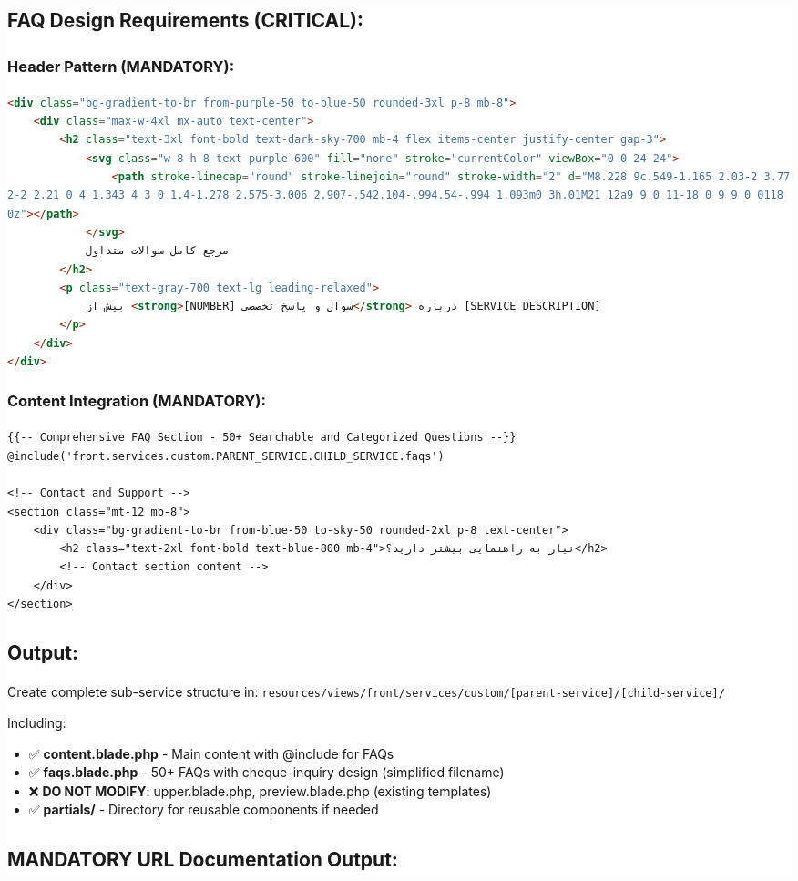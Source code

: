 ## FAQ Design Requirements (CRITICAL):

### Header Pattern (MANDATORY):
```html
<div class="bg-gradient-to-br from-purple-50 to-blue-50 rounded-3xl p-8 mb-8">
    <div class="max-w-4xl mx-auto text-center">
        <h2 class="text-3xl font-bold text-dark-sky-700 mb-4 flex items-center justify-center gap-3">
            <svg class="w-8 h-8 text-purple-600" fill="none" stroke="currentColor" viewBox="0 0 24 24">
                <path stroke-linecap="round" stroke-linejoin="round" stroke-width="2" d="M8.228 9c.549-1.165 2.03-2 3.772-2 2.21 0 4 1.343 4 3 0 1.4-1.278 2.575-3.006 2.907-.542.104-.994.54-.994 1.093m0 3h.01M21 12a9 9 0 11-18 0 9 9 0 0118 0z"></path>
            </svg>
            مرجع کامل سوالات متداول
        </h2>
        <p class="text-gray-700 text-lg leading-relaxed">
            بیش از <strong>[NUMBER] سوال و پاسخ تخصصی</strong> درباره [SERVICE_DESCRIPTION]
        </p>
    </div>
</div>
```

### Content Integration (MANDATORY):
```blade
{{-- Comprehensive FAQ Section - 50+ Searchable and Categorized Questions --}}
@include('front.services.custom.PARENT_SERVICE.CHILD_SERVICE.faqs')

<!-- Contact and Support -->
<section class="mt-12 mb-8">
    <div class="bg-gradient-to-br from-blue-50 to-sky-50 rounded-2xl p-8 text-center">
        <h2 class="text-2xl font-bold text-blue-800 mb-4">نیاز به راهنمایی بیشتر دارید؟</h2>
        <!-- Contact section content -->
    </div>
</section>
```

## Output:

Create complete sub-service structure in:
`resources/views/front/services/custom/[parent-service]/[child-service]/`

Including:
- ✅ **content.blade.php** - Main content with @include for FAQs
- ✅ **faqs.blade.php** - 50+ FAQs with cheque-inquiry design (simplified filename)
- ❌ **DO NOT MODIFY**: upper.blade.php, preview.blade.php (existing templates)
- ✅ **partials/** - Directory for reusable components if needed

## MANDATORY URL Documentation Output:
